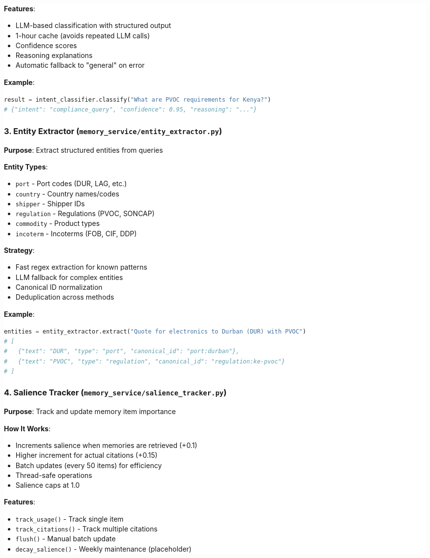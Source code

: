 **Features**:
- LLM-based classification with structured output
- 1-hour cache (avoids repeated LLM calls)
- Confidence scores
- Reasoning explanations
- Automatic fallback to "general" on error

**Example**:
```python
result = intent_classifier.classify("What are PVOC requirements for Kenya?")
# {"intent": "compliance_query", "confidence": 0.95, "reasoning": "..."}
```

### 3. Entity Extractor (`memory_service/entity_extractor.py`)
**Purpose**: Extract structured entities from queries

**Entity Types**:
- `port` - Port codes (DUR, LAG, etc.)
- `country` - Country names/codes
- `shipper` - Shipper IDs
- `regulation` - Regulations (PVOC, SONCAP)
- `commodity` - Product types
- `incoterm` - Incoterms (FOB, CIF, DDP)

**Strategy**:
- Fast regex extraction for known patterns
- LLM fallback for complex entities
- Canonical ID normalization
- Deduplication across methods

**Example**:
```python
entities = entity_extractor.extract("Quote for electronics to Durban (DUR) with PVOC")
# [
#   {"text": "DUR", "type": "port", "canonical_id": "port:durban"},
#   {"text": "PVOC", "type": "regulation", "canonical_id": "regulation:ke-pvoc"}
# ]
```

### 4. Salience Tracker (`memory_service/salience_tracker.py`)
**Purpose**: Track and update memory item importance

**How It Works**:
- Increments salience when memories are retrieved (+0.1)
- Higher increment for actual citations (+0.15)
- Batch updates (every 50 items) for efficiency
- Thread-safe operations
- Salience caps at 1.0

**Features**:
- `track_usage()` - Track single item
- `track_citations()` - Track multiple citations
- `flush()` - Manual batch update
- `decay_salience()` - Weekly maintenance (placeholder)
